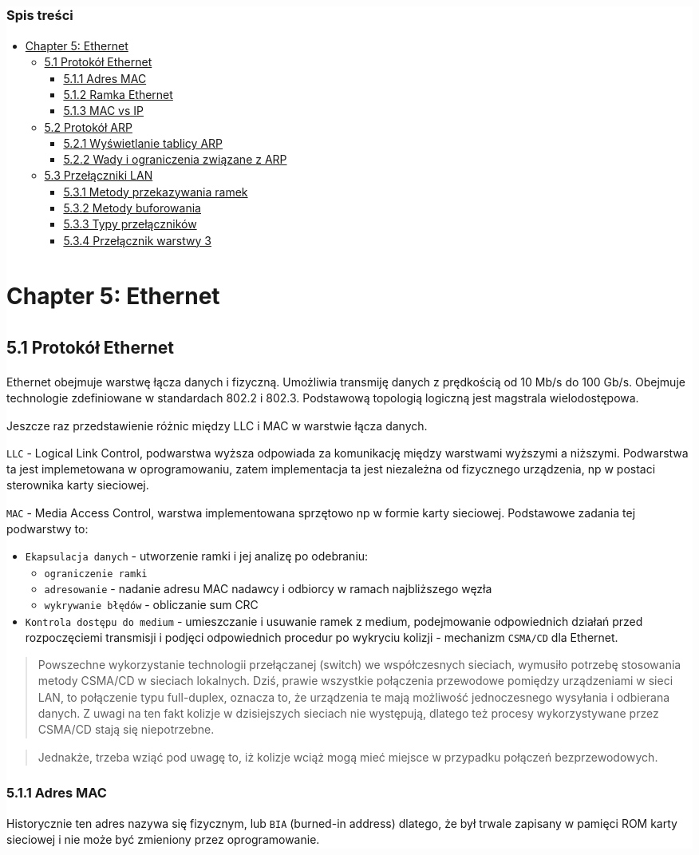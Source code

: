 ### Spis treści
- [Chapter 5: Ethernet](#chapter-5-ethernet)
  - [5.1 Protokół Ethernet](#51-protok%c3%b3%c5%82-ethernet)
    - [5.1.1 Adres MAC](#511-adres-mac)
    - [5.1.2 Ramka Ethernet](#512-ramka-ethernet)
    - [5.1.3 MAC vs IP](#513-mac-vs-ip)
  - [5.2 Protokół ARP](#52-protok%c3%b3%c5%82-arp)
    - [5.2.1 Wyświetlanie tablicy ARP](#521-wy%c5%9bwietlanie-tablicy-arp)
    - [5.2.2 Wady i ograniczenia związane z ARP](#522-wady-i-ograniczenia-zwi%c4%85zane-z-arp)
  - [5.3 Przełączniki LAN](#53-prze%c5%82%c4%85czniki-lan)
    - [5.3.1 Metody przekazywania ramek](#531-metody-przekazywania-ramek)
    - [5.3.2 Metody buforowania](#532-metody-buforowania)
    - [5.3.3 Typy przełączników](#533-typy-prze%c5%82%c4%85cznik%c3%b3w)
    - [5.3.4 Przełącznik warstwy 3](#534-prze%c5%82%c4%85cznik-warstwy-3)

# Chapter 5: Ethernet

## 5.1 Protokół Ethernet

Ethernet obejmuje warstwę łącza danych i fizyczną. Umożliwia transmiję danych z prędkością od 10 Mb/s do 100 Gb/s. Obejmuje technologie zdefiniowane w standardach 802.2 i 802.3. Podstawową topologią logiczną jest magstrala wielodostępowa.

Jeszcze raz przedstawienie różnic między LLC i MAC w warstwie łącza danych.

`LLC` - Logical Link Control, podwarstwa wyższa odpowiada za komunikację między warstwami wyższymi a niższymi. Podwarstwa ta jest implemetowana w oprogramowaniu, zatem implementacja ta jest niezależna od fizycznego urządzenia, np w postaci sterownika karty sieciowej.

`MAC` - Media Access Control, warstwa implementowana sprzętowo np w formie karty sieciowej. Podstawowe zadania tej podwarstwy to:
- `Ekapsulacja danych` - utworzenie ramki i jej analizę po odebraniu:
  - `ograniczenie ramki`
  - `adresowanie` - nadanie adresu MAC nadawcy i odbiorcy w ramach najbliższego węzła
  - `wykrywanie błędów` - obliczanie sum CRC
- `Kontrola dostępu do medium` - umieszczanie i usuwanie ramek z medium, podejmowanie odpowiednich działań przed rozpoczęciemi transmisji i podjęci odpowiednich procedur po wykryciu kolizji - mechanizm `CSMA/CD` dla Ethernet.

>Powszechne wykorzystanie technologii przełączanej (switch) we współczesnych sieciach, wymusiło potrzebę stosowania metody CSMA/CD w sieciach lokalnych. Dziś, prawie wszystkie połączenia przewodowe pomiędzy urządzeniami w sieci LAN, to połączenie typu full-duplex, oznacza to, że urządzenia te mają możliwość jednoczesnego wysyłania i odbierana danych. Z uwagi na ten fakt kolizje w dzisiejszych sieciach nie występują, dlatego też procesy wykorzystywane przez CSMA/CD stają się niepotrzebne.

>Jednakże, trzeba wziąć pod uwagę to, iż kolizje wciąż mogą mieć miejsce w przypadku połączeń bezprzewodowych.

### 5.1.1 Adres MAC

Historycznie ten adres nazywa się fizycznym, lub `BIA` (burned-in address) dlatego, że był trwale zapisany w pamięci ROM karty sieciowej i nie może być zmieniony przez oprogramowanie.
